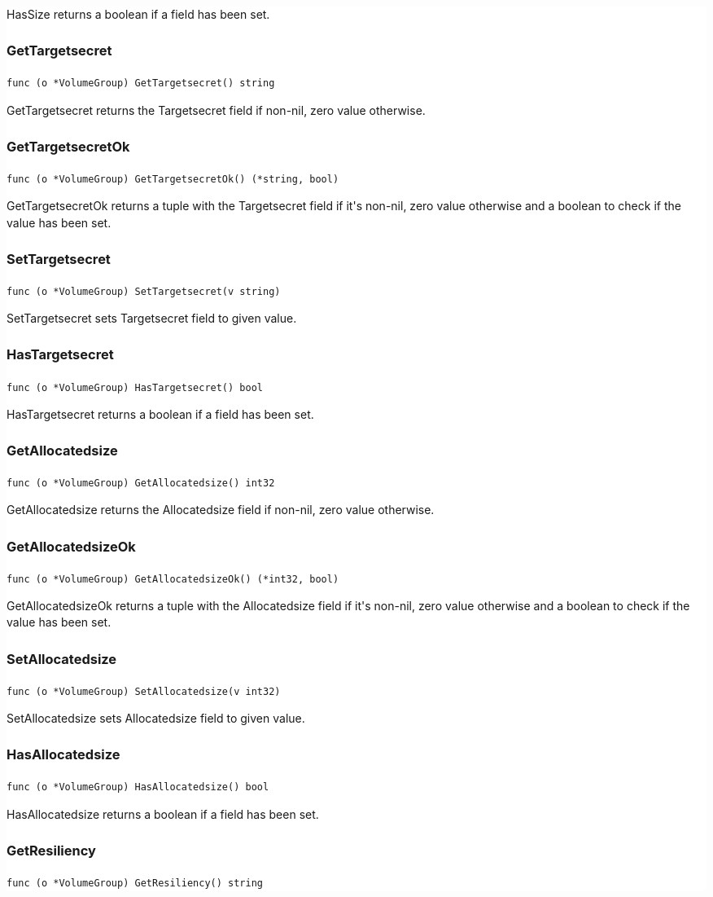 HasSize returns a boolean if a field has been set.

### GetTargetsecret

`func (o *VolumeGroup) GetTargetsecret() string`

GetTargetsecret returns the Targetsecret field if non-nil, zero value otherwise.

### GetTargetsecretOk

`func (o *VolumeGroup) GetTargetsecretOk() (*string, bool)`

GetTargetsecretOk returns a tuple with the Targetsecret field if it's non-nil, zero value otherwise
and a boolean to check if the value has been set.

### SetTargetsecret

`func (o *VolumeGroup) SetTargetsecret(v string)`

SetTargetsecret sets Targetsecret field to given value.

### HasTargetsecret

`func (o *VolumeGroup) HasTargetsecret() bool`

HasTargetsecret returns a boolean if a field has been set.

### GetAllocatedsize

`func (o *VolumeGroup) GetAllocatedsize() int32`

GetAllocatedsize returns the Allocatedsize field if non-nil, zero value otherwise.

### GetAllocatedsizeOk

`func (o *VolumeGroup) GetAllocatedsizeOk() (*int32, bool)`

GetAllocatedsizeOk returns a tuple with the Allocatedsize field if it's non-nil, zero value otherwise
and a boolean to check if the value has been set.

### SetAllocatedsize

`func (o *VolumeGroup) SetAllocatedsize(v int32)`

SetAllocatedsize sets Allocatedsize field to given value.

### HasAllocatedsize

`func (o *VolumeGroup) HasAllocatedsize() bool`

HasAllocatedsize returns a boolean if a field has been set.

### GetResiliency

`func (o *VolumeGroup) GetResiliency() string`
